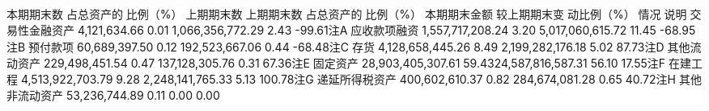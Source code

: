 本期期末数
占总资产的
比例（%）
上期期末数
上期期末数
占总资产的
比例（%）
本期期末金额
较上期期末变
动比例（%）
情况
说明
交易性金融资产
4,121,634.66
0.01
1,066,356,772.29
2.43
-99.61注A
应收款项融资
1,557,717,208.24
3.20
5,017,060,615.72
11.45
-68.95注B
预付款项
60,689,397.50
0.12
192,523,667.06
0.44
-68.48注C
存货
4,128,658,445.26
8.49
2,199,282,176.18
5.02
87.73注D
其他流动资产
229,498,451.54
0.47
137,128,305.76
0.31
67.36注E
固定资产
28,903,405,307.61
59.4324,587,816,587.31
56.10
17.55注F
在建工程
4,513,922,703.79
9.28
2,248,141,765.33
5.13
100.78注G
递延所得税资产
400,602,610.37
0.82
284,674,081.28
0.65
40.72注H
其他非流动资产
53,236,744.89
0.11
0.00
0.00